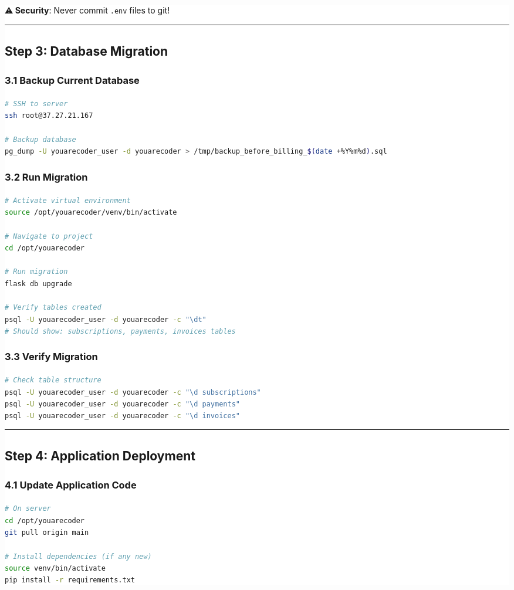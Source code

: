 **⚠️ Security**: Never commit `.env` files to git!

---

## Step 3: Database Migration

### 3.1 Backup Current Database
```bash
# SSH to server
ssh root@37.27.21.167

# Backup database
pg_dump -U youarecoder_user -d youarecoder > /tmp/backup_before_billing_$(date +%Y%m%d).sql
```

### 3.2 Run Migration
```bash
# Activate virtual environment
source /opt/youarecoder/venv/bin/activate

# Navigate to project
cd /opt/youarecoder

# Run migration
flask db upgrade

# Verify tables created
psql -U youarecoder_user -d youarecoder -c "\dt"
# Should show: subscriptions, payments, invoices tables
```

### 3.3 Verify Migration
```bash
# Check table structure
psql -U youarecoder_user -d youarecoder -c "\d subscriptions"
psql -U youarecoder_user -d youarecoder -c "\d payments"
psql -U youarecoder_user -d youarecoder -c "\d invoices"
```

---

## Step 4: Application Deployment

### 4.1 Update Application Code
```bash
# On server
cd /opt/youarecoder
git pull origin main

# Install dependencies (if any new)
source venv/bin/activate
pip install -r requirements.txt
```
